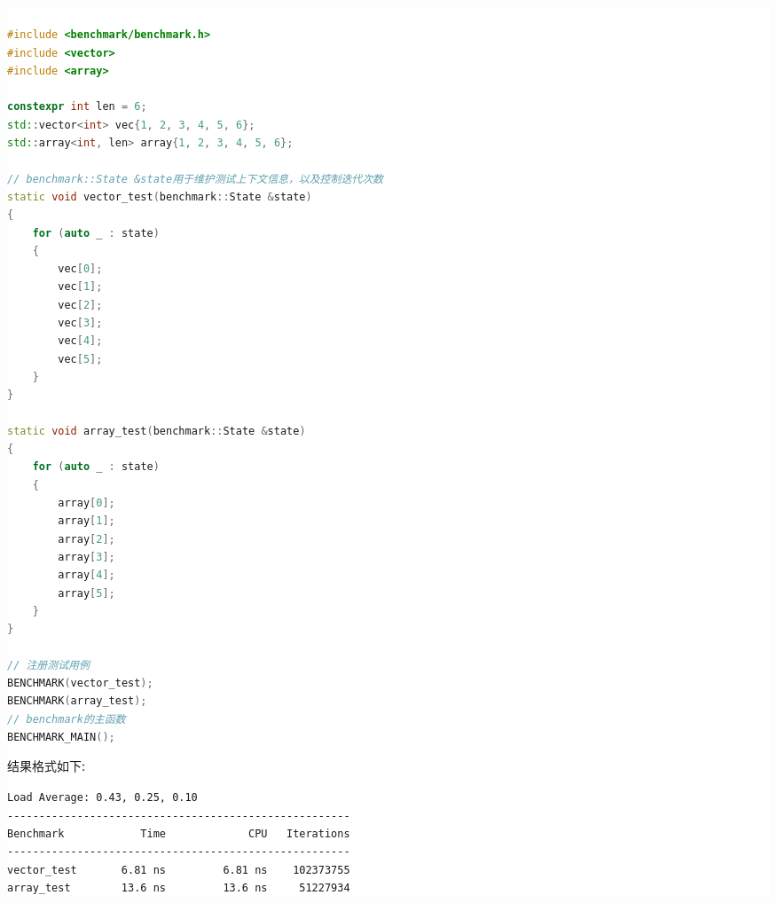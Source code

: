 ```c++

#include <benchmark/benchmark.h>
#include <vector>
#include <array>

constexpr int len = 6;
std::vector<int> vec{1, 2, 3, 4, 5, 6};
std::array<int, len> array{1, 2, 3, 4, 5, 6};

// benchmark::State &state用于维护测试上下文信息，以及控制迭代次数
static void vector_test(benchmark::State &state)
{
    for (auto _ : state)
    {
        vec[0];
        vec[1];
        vec[2];
        vec[3];
        vec[4];
        vec[5];
    }
}

static void array_test(benchmark::State &state)
{
    for (auto _ : state)
    {
        array[0];
        array[1];
        array[2];
        array[3];
        array[4];
        array[5];
    }
}

// 注册测试用例
BENCHMARK(vector_test);
BENCHMARK(array_test);
// benchmark的主函数
BENCHMARK_MAIN();
```

结果格式如下:

```shell
Load Average: 0.43, 0.25, 0.10
------------------------------------------------------
Benchmark            Time             CPU   Iterations
------------------------------------------------------
vector_test       6.81 ns         6.81 ns    102373755
array_test        13.6 ns         13.6 ns     51227934
```
